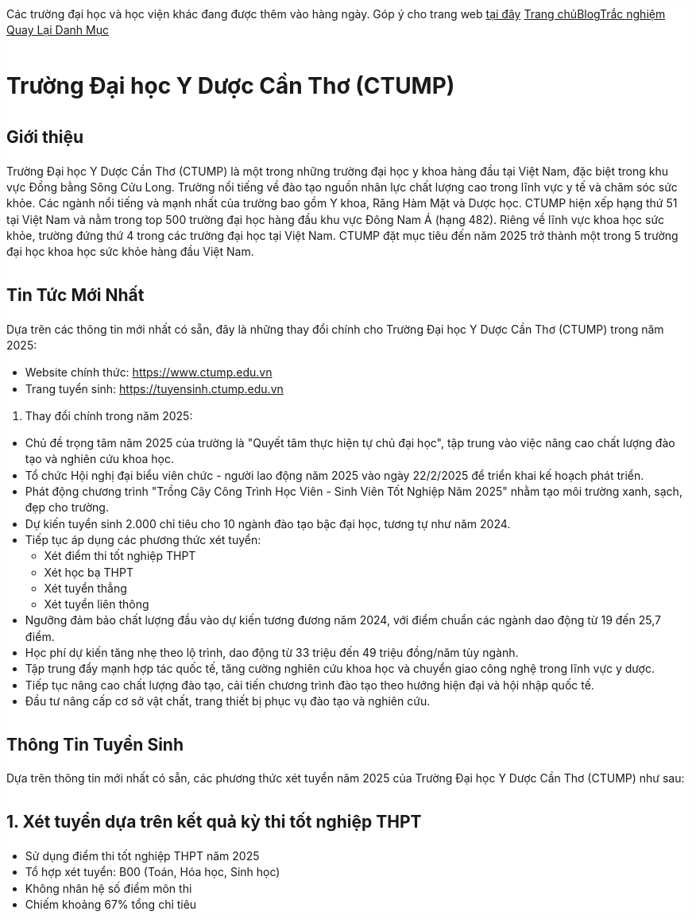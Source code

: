 Các trường đại học và học viện khác đang được thêm vào hàng ngày. Góp ý cho trang web [tại đây](https://itstamhn.fillout.com/t/5u3BTLHLWRus)
[Trang chủ](https://dsdaihoc.com/)[Blog](https://dsdaihoc.com/blog)[Trắc nghiệm](https://dsdaihoc.com/quiz)
[Quay Lại Danh Mục](https://dsdaihoc.com/)
# Trường Đại học Y Dược Cần Thơ (CTUMP)
## Giới thiệu
Trường Đại học Y Dược Cần Thơ (CTUMP) là một trong những trường đại học y khoa hàng đầu tại Việt Nam, đặc biệt trong khu vực Đồng bằng Sông Cửu Long. Trường nổi tiếng về đào tạo nguồn nhân lực chất lượng cao trong lĩnh vực y tế và chăm sóc sức khỏe. Các ngành nổi tiếng và mạnh nhất của trường bao gồm Y khoa, Răng Hàm Mặt và Dược học. CTUMP hiện xếp hạng thứ 51 tại Việt Nam và nằm trong top 500 trường đại học hàng đầu khu vực Đông Nam Á (hạng 482). Riêng về lĩnh vực khoa học sức khỏe, trường đứng thứ 4 trong các trường đại học tại Việt Nam. CTUMP đặt mục tiêu đến năm 2025 trở thành một trong 5 trường đại học khoa học sức khỏe hàng đầu Việt Nam.
## Tin Tức Mới Nhất
Dựa trên các thông tin mới nhất có sẵn, đây là những thay đổi chính cho Trường Đại học Y Dược Cần Thơ (CTUMP) trong năm 2025:
  * Website chính thức: <https://www.ctump.edu.vn>
  * Trang tuyển sinh: <https://tuyensinh.ctump.edu.vn>


  1. Thay đổi chính trong năm 2025:


  * Chủ đề trọng tâm năm 2025 của trường là "Quyết tâm thực hiện tự chủ đại học", tập trung vào việc nâng cao chất lượng đào tạo và nghiên cứu khoa học.
  * Tổ chức Hội nghị đại biểu viên chức - người lao động năm 2025 vào ngày 22/2/2025 để triển khai kế hoạch phát triển.
  * Phát động chương trình "Trồng Cây Công Trình Học Viên - Sinh Viên Tốt Nghiệp Năm 2025" nhằm tạo môi trường xanh, sạch, đẹp cho trường.
  * Dự kiến tuyển sinh 2.000 chỉ tiêu cho 10 ngành đào tạo bậc đại học, tương tự như năm 2024.
  * Tiếp tục áp dụng các phương thức xét tuyển:
    * Xét điểm thi tốt nghiệp THPT
    * Xét học bạ THPT
    * Xét tuyển thẳng
    * Xét tuyển liên thông
  * Ngưỡng đảm bảo chất lượng đầu vào dự kiến tương đương năm 2024, với điểm chuẩn các ngành dao động từ 19 đến 25,7 điểm.
  * Học phí dự kiến tăng nhẹ theo lộ trình, dao động từ 33 triệu đến 49 triệu đồng/năm tùy ngành.
  * Tập trung đẩy mạnh hợp tác quốc tế, tăng cường nghiên cứu khoa học và chuyển giao công nghệ trong lĩnh vực y dược.
  * Tiếp tục nâng cao chất lượng đào tạo, cải tiến chương trình đào tạo theo hướng hiện đại và hội nhập quốc tế.
  * Đầu tư nâng cấp cơ sở vật chất, trang thiết bị phục vụ đào tạo và nghiên cứu.


## Thông Tin Tuyển Sinh
Dựa trên thông tin mới nhất có sẵn, các phương thức xét tuyển năm 2025 của Trường Đại học Y Dược Cần Thơ (CTUMP) như sau:
## 1. Xét tuyển dựa trên kết quả kỳ thi tốt nghiệp THPT
  * Sử dụng điểm thi tốt nghiệp THPT năm 2025
  * Tổ hợp xét tuyển: B00 (Toán, Hóa học, Sinh học)
  * Không nhân hệ số điểm môn thi
  * Chiếm khoảng 67% tổng chỉ tiêu
